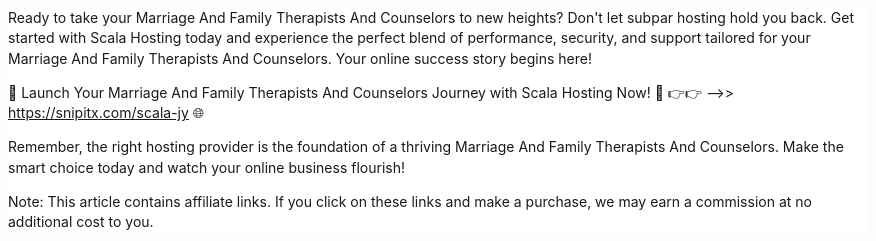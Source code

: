 Ready to take your Marriage And Family Therapists And Counselors to new heights? Don't let subpar hosting hold you back. Get started with Scala Hosting today and experience the perfect blend of performance, security, and support tailored for your Marriage And Family Therapists And Counselors. Your online success story begins here!

🚀 Launch Your Marriage And Family Therapists And Counselors Journey with Scala Hosting Now! 🌟
👉👉 -->> https://snipitx.com/scala-jy 🌐

Remember, the right hosting provider is the foundation of a thriving Marriage And Family Therapists And Counselors. Make the smart choice today and watch your online business flourish!

Note: This article contains affiliate links. If you click on these links and make a purchase, we may earn a commission at no additional cost to you.